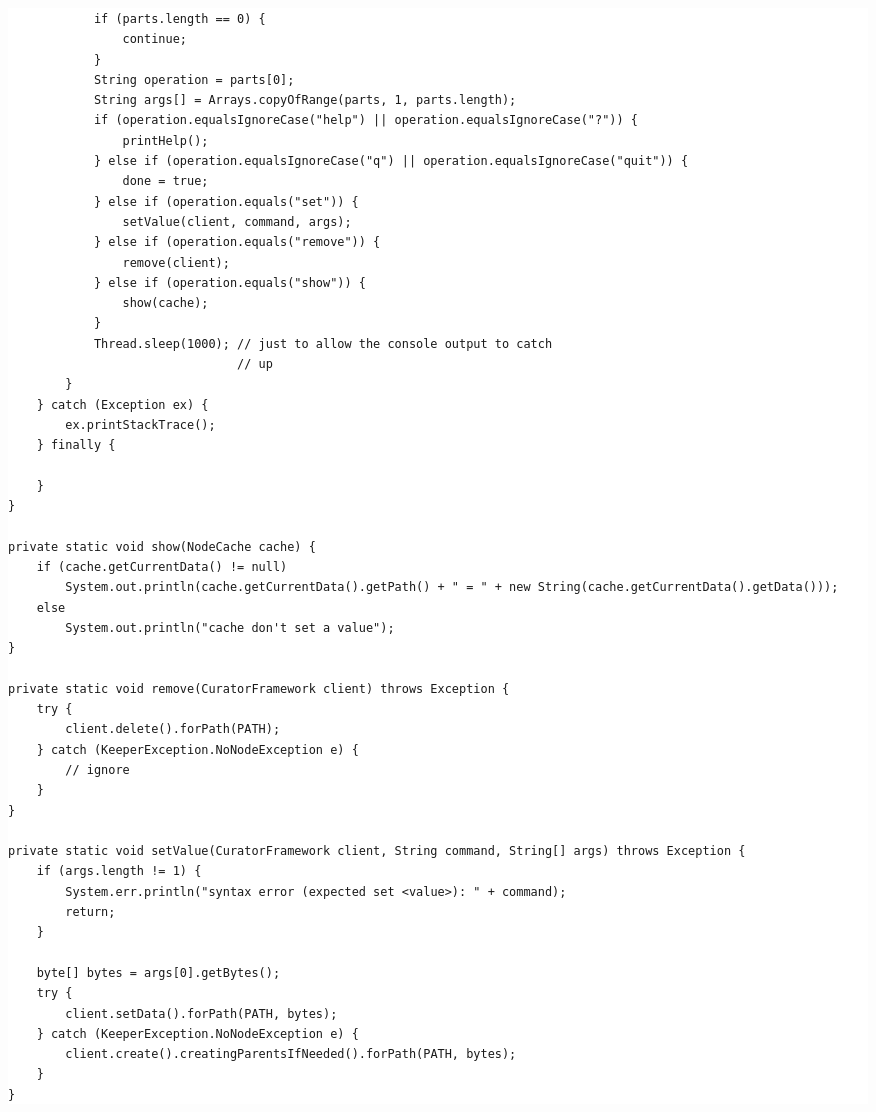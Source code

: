                 if (parts.length == 0) {
                    continue;
                }
                String operation = parts[0];
                String args[] = Arrays.copyOfRange(parts, 1, parts.length);
                if (operation.equalsIgnoreCase("help") || operation.equalsIgnoreCase("?")) {
                    printHelp();
                } else if (operation.equalsIgnoreCase("q") || operation.equalsIgnoreCase("quit")) {
                    done = true;
                } else if (operation.equals("set")) {
                    setValue(client, command, args);
                } else if (operation.equals("remove")) {
                    remove(client);
                } else if (operation.equals("show")) {
                    show(cache);
                }
                Thread.sleep(1000); // just to allow the console output to catch
                                    // up
            }
        } catch (Exception ex) {
            ex.printStackTrace();
        } finally {

        }
    }

    private static void show(NodeCache cache) {
        if (cache.getCurrentData() != null)
            System.out.println(cache.getCurrentData().getPath() + " = " + new String(cache.getCurrentData().getData()));
        else
            System.out.println("cache don't set a value");
    }

    private static void remove(CuratorFramework client) throws Exception {
        try {
            client.delete().forPath(PATH);
        } catch (KeeperException.NoNodeException e) {
            // ignore
        }
    }

    private static void setValue(CuratorFramework client, String command, String[] args) throws Exception {
        if (args.length != 1) {
            System.err.println("syntax error (expected set <value>): " + command);
            return;
        }

        byte[] bytes = args[0].getBytes();
        try {
            client.setData().forPath(PATH, bytes);
        } catch (KeeperException.NoNodeException e) {
            client.create().creatingParentsIfNeeded().forPath(PATH, bytes);
        }
    }
